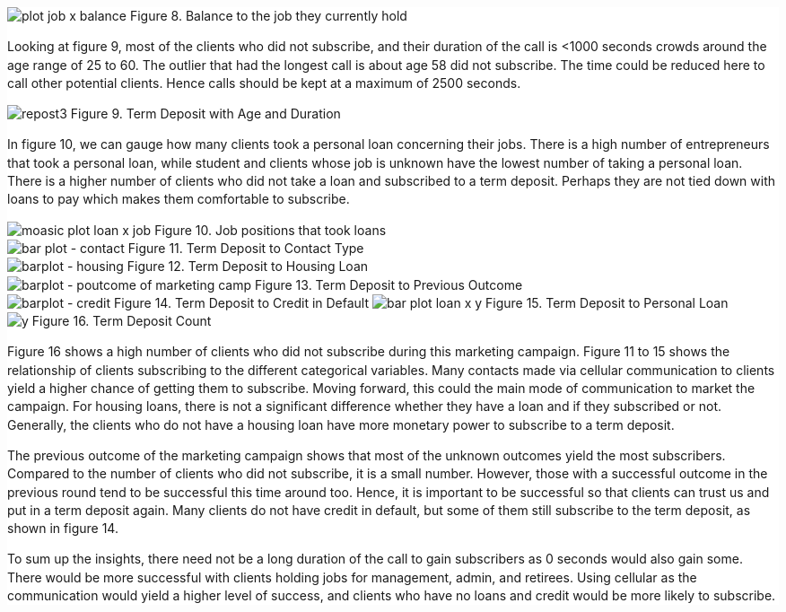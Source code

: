 ![plot job x balance](https://user-images.githubusercontent.com/58731312/152670701-7f227cd4-9366-4720-9944-3e8ca6ad5547.png)
Figure 8. Balance to the job they currently hold 

Looking at figure 9, most of the clients who did not subscribe, and their duration of the call is <1000 seconds crowds around the age range of 25 to 60. The outlier that had the longest call is about age 58 did not subscribe. The time could be reduced here to call other potential clients. Hence calls should be kept at a maximum of 2500 seconds. 

![repost3](https://user-images.githubusercontent.com/58731312/152670710-8444a2a5-1800-4bed-b74b-acc91caf42c1.png)
Figure 9. Term Deposit with Age and Duration       

In figure 10, we can gauge how many clients took a personal loan concerning their jobs. There is a high number of entrepreneurs that took a personal loan, while student and clients whose job is unknown have the lowest number of taking a personal loan. 
There is a higher number of clients who did not take a loan and subscribed to a term deposit. Perhaps they are not tied down with loans to pay which makes them comfortable to subscribe.

![moasic plot loan x job](https://user-images.githubusercontent.com/58731312/152670715-1d3d5c63-afb2-4b17-b52c-ecca4fb19e3e.png)
Figure 10. Job positions that took loans  
![bar plot - contact](https://user-images.githubusercontent.com/58731312/152670736-16659a88-09d9-4b88-818c-e14d1de56075.png)
Figure 11. Term Deposit to Contact Type         
![barplot - housing](https://user-images.githubusercontent.com/58731312/152670742-50428da2-2814-45bb-9c93-19dde9ac5a0d.png)
Figure 12. Term Deposit to Housing Loan    
![barplot - poutcome of marketing camp](https://user-images.githubusercontent.com/58731312/152670745-0d6d9021-8514-42a2-a533-7749c2a73f11.png)
Figure 13. Term Deposit to Previous Outcome  
![barplot - credit](https://user-images.githubusercontent.com/58731312/152670749-d1ec5e99-9e11-4261-a173-726c873b2a24.png)
Figure 14. Term Deposit to Credit in Default
![bar plot loan x y](https://user-images.githubusercontent.com/58731312/152670750-7ee3b91b-b4ee-4427-94c7-3d9d6ac930cd.png)
Figure 15. Term Deposit to Personal Loan  
![y](https://user-images.githubusercontent.com/58731312/152670752-9e7bc8b5-4a50-4c57-9ac0-4b04db822676.png)
Figure 16. Term Deposit Count 

Figure 16 shows a high number of clients who did not subscribe during this marketing campaign. Figure 11 to 15 shows the relationship of clients subscribing to the different categorical variables. 
Many contacts made via cellular communication to clients yield a higher chance of getting them to subscribe. Moving forward, this could the main mode of communication to market the campaign. 
For housing loans, there is not a significant difference whether they have a loan and if they subscribed or not. Generally, the clients who do not have a housing loan have more monetary power to subscribe to a term deposit. 

The previous outcome of the marketing campaign shows that most of the unknown outcomes yield the most subscribers. Compared to the number of clients who did not subscribe, it is a small number. However, those with a successful outcome in the previous round tend to be successful this time around too. Hence, it is important to be successful so that clients can trust us and put in a term deposit again. 
Many clients do not have credit in default, but some of them still subscribe to the term deposit, as shown in figure 14. 

To sum up the insights, there need not be a long duration of the call to gain subscribers as 0 seconds would also gain some. There would be more successful with clients holding jobs for management, admin, and retirees. Using cellular as the communication would yield a higher level of success, and clients who have no loans and credit would be more likely to subscribe. 
